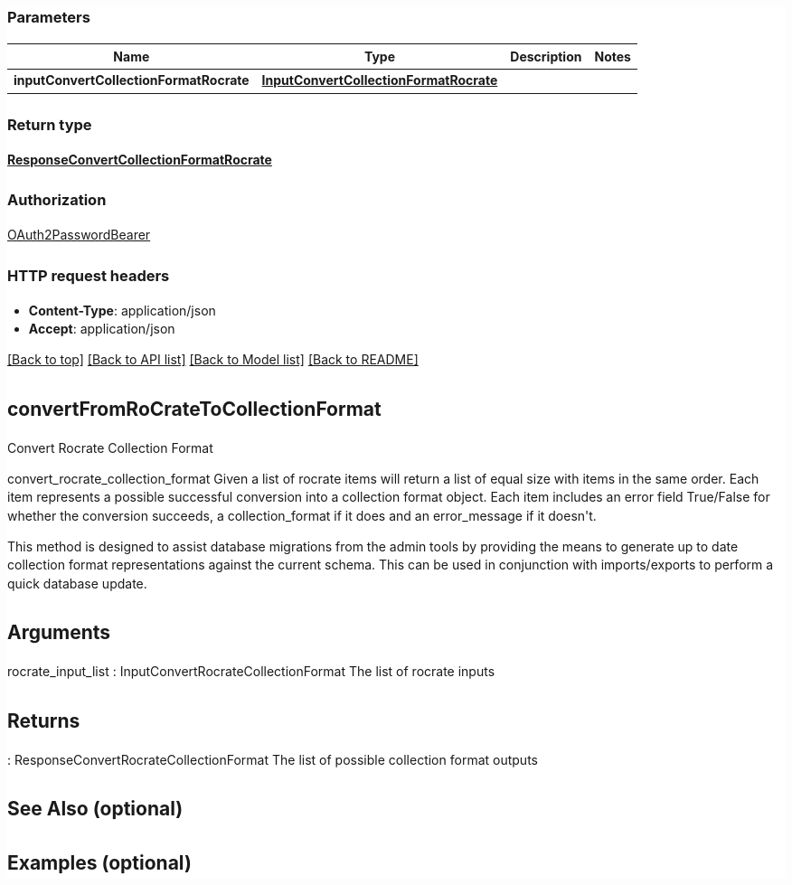 ### Parameters


Name | Type | Description  | Notes
------------- | ------------- | ------------- | -------------
 **inputConvertCollectionFormatRocrate** | [**InputConvertCollectionFormatRocrate**](InputConvertCollectionFormatRocrate.md) |  |

### Return type

[**ResponseConvertCollectionFormatRocrate**](ResponseConvertCollectionFormatRocrate.md)

### Authorization

[OAuth2PasswordBearer](../README.md#OAuth2PasswordBearer)

### HTTP request headers

- **Content-Type**: application/json
- **Accept**: application/json

[[Back to top]](#) [[Back to API list]](../README.md#documentation-for-api-endpoints) [[Back to Model list]](../README.md#documentation-for-models) [[Back to README]](../README.md)


## convertFromRoCrateToCollectionFormat

Convert Rocrate Collection Format

convert_rocrate_collection_format
Given a list of rocrate items will return a list of equal size with items in the
same order. Each item represents a possible successful conversion into a collection
format object. Each item includes an error field True/False for whether the
conversion succeeds, a collection_format if it does and an error_message if it doesn't.

This method is designed to assist database migrations from the admin tools by providing
the means to generate up to date collection format representations against the current
schema. This can be used in conjunction with imports/exports to perform a quick database
update.

Arguments
----------
rocrate_input_list : InputConvertRocrateCollectionFormat
    The list of rocrate inputs

Returns
-------
 : ResponseConvertRocrateCollectionFormat
    The list of possible collection format outputs

See Also (optional)
--------

Examples (optional)
--------
